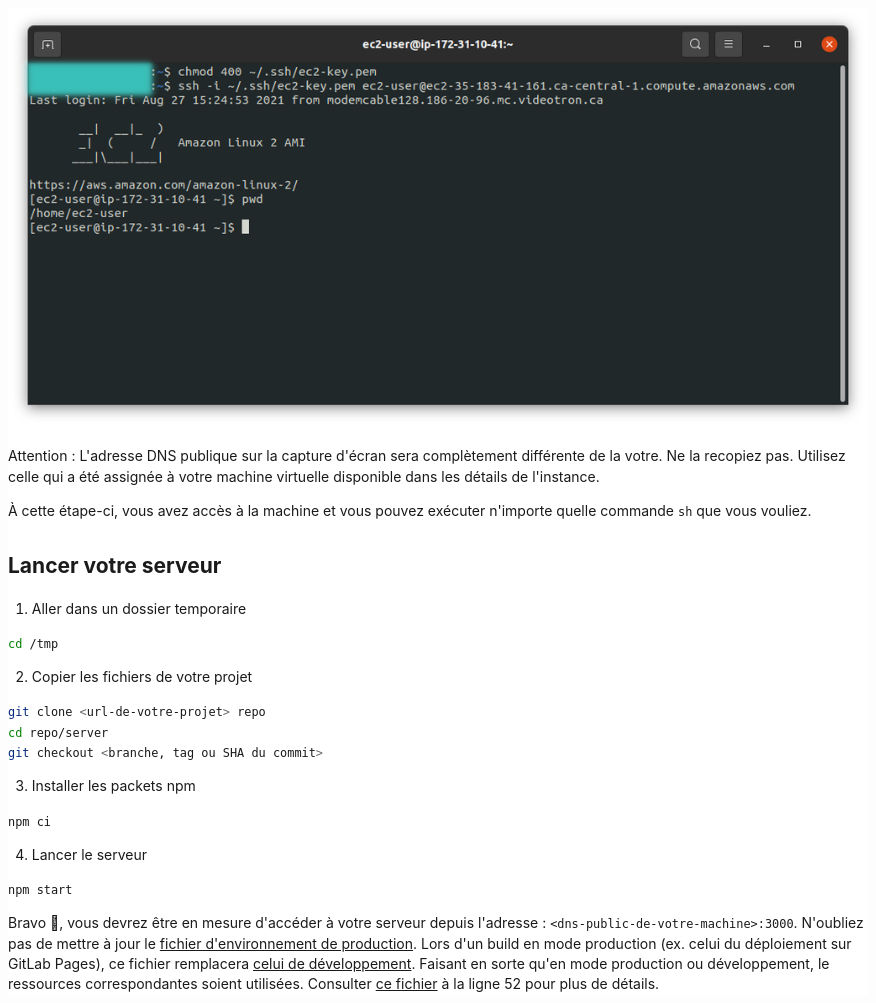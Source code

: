 ![Connection à la VM avec un Client SSH](static/connexion_ssh.png)

Attention : L'adresse DNS publique sur la capture d'écran sera complètement différente de la votre. Ne la recopiez pas. Utilisez celle qui a été assignée à votre machine virtuelle disponible dans les détails de l'instance.

À cette étape-ci, vous avez accès à la machine et vous pouvez exécuter n'importe quelle commande `sh` que vous vouliez.

## Lancer votre serveur

1. Aller dans un dossier temporaire

```sh
cd /tmp
```

2. Copier les fichiers de votre projet

```sh
git clone <url-de-votre-projet> repo
cd repo/server
git checkout <branche, tag ou SHA du commit>
```

3. Installer les packets npm

```sh
npm ci
```

4. Lancer le serveur

```sh
npm start
```
Bravo 🎉, vous devrez être en mesure d'accéder à votre serveur depuis l'adresse : `<dns-public-de-votre-machine>:3000`. N'oubliez pas de mettre à jour le [fichier d'environnement de production](client/src/environments/environment.prod.ts). Lors d'un build en mode production (ex. celui du déploiement sur GitLab Pages), ce fichier remplacera [celui de développement](client/src/environments/environment.ts). Faisant en sorte qu'en mode production ou développement, le ressources correspondantes soient utilisées. Consulter [ce fichier](client/angular.json) à la ligne 52 pour plus de détails.
